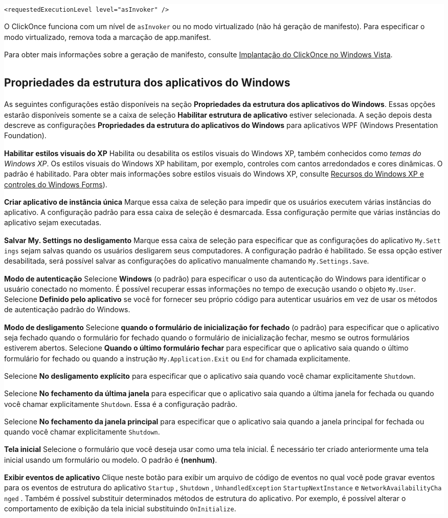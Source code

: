  `<requestedExecutionLevel level="asInvoker" />`

 O ClickOnce funciona com um nível de `asInvoker` ou no modo virtualizado (não há geração de manifesto). Para especificar o modo virtualizado, remova toda a marcação de app.manifest.

 Para obter mais informações sobre a geração de manifesto, consulte [Implantação do ClickOnce no Windows Vista](../../deployment/clickonce-deployment-on-windows-vista.md).

## <a name="windows-application-framework-properties"></a>Propriedades da estrutura dos aplicativos do Windows
 As seguintes configurações estão disponíveis na seção **Propriedades da estrutura dos aplicativos do Windows**. Essas opções estarão disponíveis somente se a caixa de seleção **Habilitar estrutura de aplicativo** estiver selecionada. A seção depois desta descreve as configurações **Propriedades da estrutura do aplicativos do Windows** para aplicativos WPF (Windows Presentation Foundation).

 **Habilitar estilos visuais do XP** Habilita ou desabilita os estilos visuais do Windows XP, também conhecidos como *temas do Windows XP*. Os estilos visuais do Windows XP habilitam, por exemplo, controles com cantos arredondados e cores dinâmicas. O padrão é habilitado. Para obter mais informações sobre estilos visuais do Windows XP, consulte [Recursos do Windows XP e controles do Windows Forms](https://msdn.microsoft.com/bc7fab94-fce9-4bf1-a8ad-a5837c91c3c0)).

 **Criar aplicativo de instância única** Marque essa caixa de seleção para impedir que os usuários executem várias instâncias do aplicativo. A configuração padrão para essa caixa de seleção é desmarcada. Essa configuração permite que várias instâncias do aplicativo sejam executadas.

 **Salvar My. Settings no desligamento** Marque essa caixa de seleção para especificar que as configurações do aplicativo `My.Settings` sejam salvas quando os usuários desligarem seus computadores. A configuração padrão é habilitado. Se essa opção estiver desabilitada, será possível salvar as configurações do aplicativo manualmente chamando `My.Settings.Save`.

 **Modo de autenticação** Selecione **Windows** (o padrão) para especificar o uso da autenticação do Windows para identificar o usuário conectado no momento. É possível recuperar essas informações no tempo de execução usando o objeto `My.User`. Selecione **Definido pelo aplicativo** se você for fornecer seu próprio código para autenticar usuários em vez de usar os métodos de autenticação padrão do Windows.

 **Modo de desligamento** Selecione **quando o formulário de inicialização for fechado** (o padrão) para especificar que o aplicativo seja fechado quando o formulário for fechado quando o formulário de inicialização fechar, mesmo se outros formulários estiverem abertos. Selecione **Quando o último formulário fechar** para especificar que o aplicativo saia quando o último formulário for fechado ou quando a instrução `My.Application.Exit` ou `End` for chamada explicitamente.

 Selecione **No desligamento explícito** para especificar que o aplicativo saia quando você chamar explicitamente `Shutdown`.

 Selecione **No fechamento da última janela** para especificar que o aplicativo saia quando a última janela for fechada ou quando você chamar explicitamente `Shutdown`. Essa é a configuração padrão.

 Selecione **No fechamento da janela principal** para especificar que o aplicativo saia quando a janela principal for fechada ou quando você chamar explicitamente `Shutdown`.

 **Tela inicial** Selecione o formulário que você deseja usar como uma tela inicial. É necessário ter criado anteriormente uma tela inicial usando um formulário ou modelo. O padrão é **(nenhum)**.

 **Exibir eventos de aplicativo** Clique neste botão para exibir um arquivo de código de eventos no qual você pode gravar eventos para os eventos de estrutura do aplicativo `Startup` , `Shutdown` , `UnhandledException` `StartupNextInstance` e `NetworkAvailabilityChanged` . Também é possível substituir determinados métodos de estrutura do aplicativo. Por exemplo, é possível alterar o comportamento de exibição da tela inicial substituindo `OnInitialize`.
